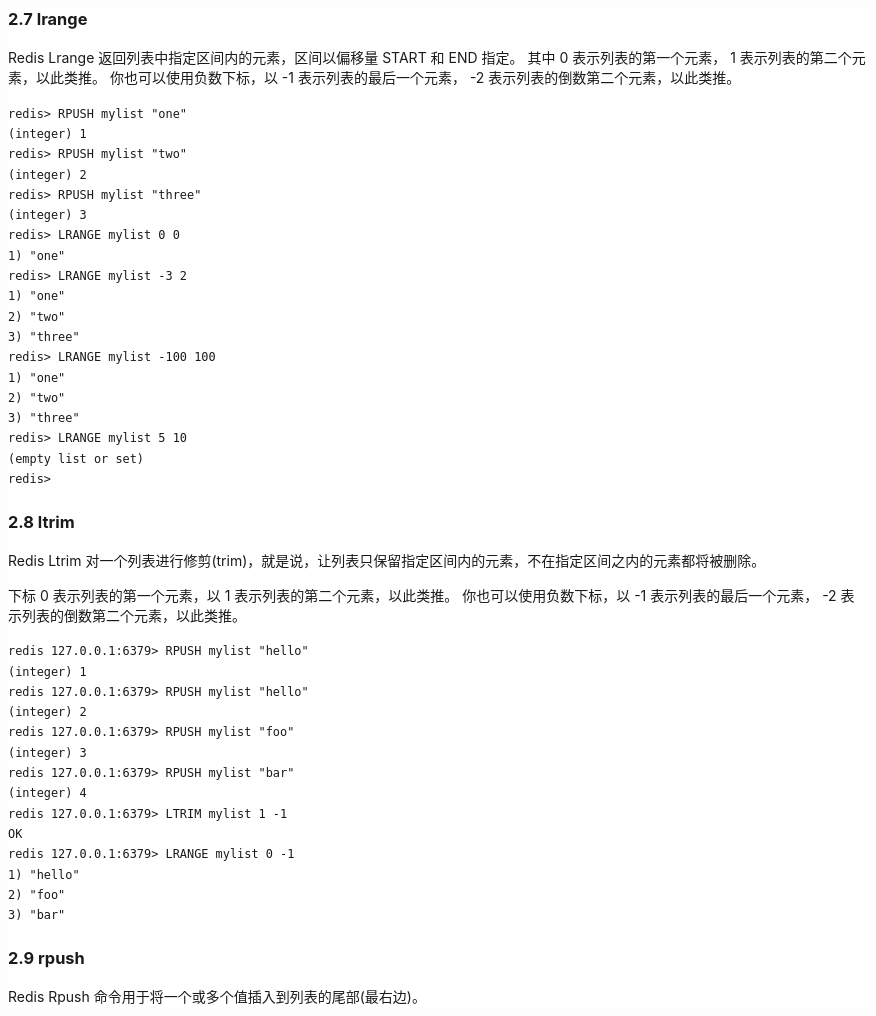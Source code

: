 ### 2.7 lrange

Redis Lrange 返回列表中指定区间内的元素，区间以偏移量 START 和 END 指定。 其中 0 表示列表的第一个元素， 1 表示列表的第二个元素，以此类推。 你也可以使用负数下标，以 -1 表示列表的最后一个元素， -2 表示列表的倒数第二个元素，以此类推。

```
redis> RPUSH mylist "one"
(integer) 1
redis> RPUSH mylist "two"
(integer) 2
redis> RPUSH mylist "three"
(integer) 3
redis> LRANGE mylist 0 0
1) "one"
redis> LRANGE mylist -3 2
1) "one"
2) "two"
3) "three"
redis> LRANGE mylist -100 100
1) "one"
2) "two"
3) "three"
redis> LRANGE mylist 5 10
(empty list or set)
redis> 
```

### 2.8 ltrim

Redis Ltrim 对一个列表进行修剪(trim)，就是说，让列表只保留指定区间内的元素，不在指定区间之内的元素都将被删除。

下标 0 表示列表的第一个元素，以 1 表示列表的第二个元素，以此类推。 你也可以使用负数下标，以 -1 表示列表的最后一个元素， -2 表示列表的倒数第二个元素，以此类推。

```
redis 127.0.0.1:6379> RPUSH mylist "hello"
(integer) 1
redis 127.0.0.1:6379> RPUSH mylist "hello"
(integer) 2
redis 127.0.0.1:6379> RPUSH mylist "foo"
(integer) 3
redis 127.0.0.1:6379> RPUSH mylist "bar"
(integer) 4
redis 127.0.0.1:6379> LTRIM mylist 1 -1
OK
redis 127.0.0.1:6379> LRANGE mylist 0 -1
1) "hello"
2) "foo"
3) "bar"
```

### 2.9 rpush

Redis Rpush 命令用于将一个或多个值插入到列表的尾部(最右边)。
